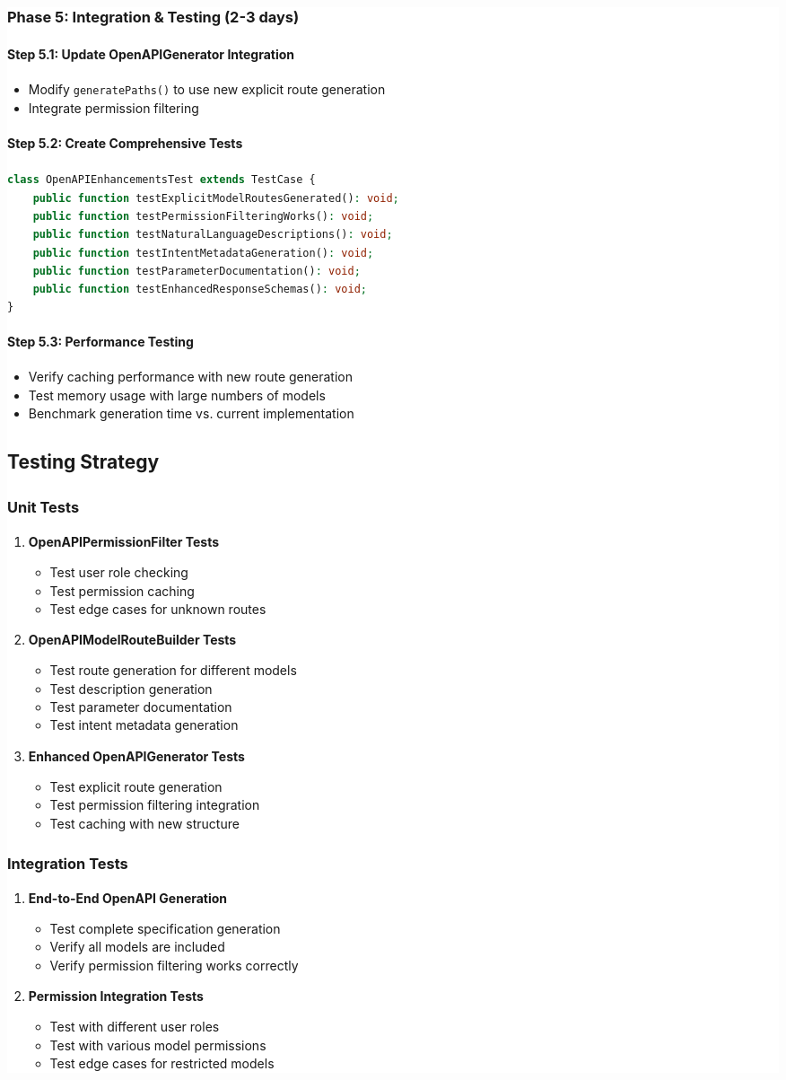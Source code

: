 ### Phase 5: Integration & Testing (2-3 days)

#### Step 5.1: Update OpenAPIGenerator Integration
- Modify `generatePaths()` to use new explicit route generation
- Integrate permission filtering

#### Step 5.2: Create Comprehensive Tests
```php
class OpenAPIEnhancementsTest extends TestCase {
    public function testExplicitModelRoutesGenerated(): void;
    public function testPermissionFilteringWorks(): void;
    public function testNaturalLanguageDescriptions(): void;
    public function testIntentMetadataGeneration(): void;
    public function testParameterDocumentation(): void;
    public function testEnhancedResponseSchemas(): void;
}
```

#### Step 5.3: Performance Testing
- Verify caching performance with new route generation
- Test memory usage with large numbers of models
- Benchmark generation time vs. current implementation

## Testing Strategy

### Unit Tests

1. **OpenAPIPermissionFilter Tests**
   - Test user role checking
   - Test permission caching
   - Test edge cases for unknown routes

2. **OpenAPIModelRouteBuilder Tests**
   - Test route generation for different models
   - Test description generation
   - Test parameter documentation
   - Test intent metadata generation

3. **Enhanced OpenAPIGenerator Tests**
   - Test explicit route generation
   - Test permission filtering integration
   - Test caching with new structure

### Integration Tests

1. **End-to-End OpenAPI Generation**
   - Test complete specification generation
   - Verify all models are included
   - Verify permission filtering works correctly

2. **Permission Integration Tests**
   - Test with different user roles
   - Test with various model permissions
   - Test edge cases for restricted models
